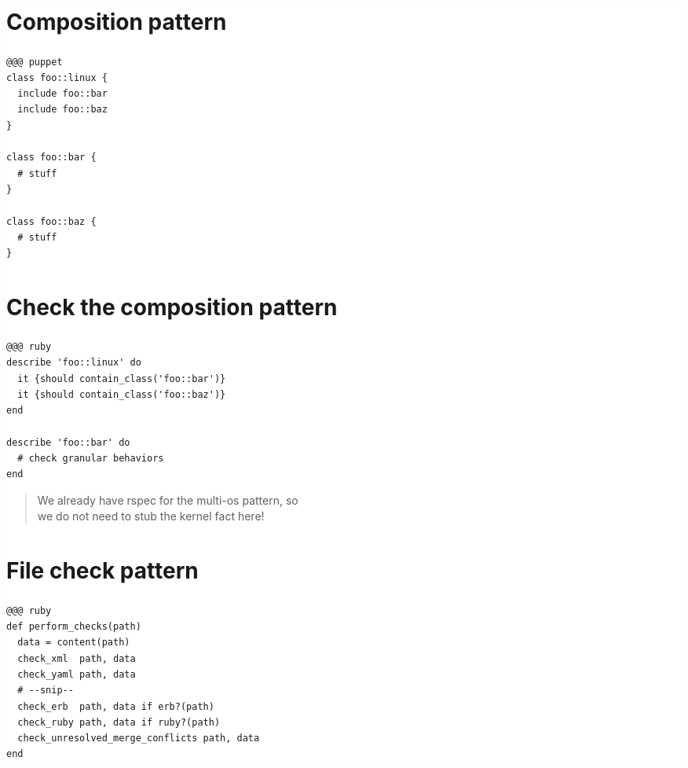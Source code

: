 
<!SLIDE bullets smaller transition=toss>
# Composition pattern

    @@@ puppet
    class foo::linux {
      include foo::bar
      include foo::baz
    }

    class foo::bar {
      # stuff
    }

    class foo::baz {
      # stuff
    }


<!SLIDE bullets smaller transition=toss>
# Check the composition pattern

    @@@ ruby
    describe 'foo::linux' do
      it {should contain_class('foo::bar')}
      it {should contain_class('foo::baz')}
    end

    describe 'foo::bar' do
      # check granular behaviors
    end

> We already have rspec for the multi-os pattern, so<br/>
> we do not need to stub the kernel fact here!


<!SLIDE bullets smaller transition=toss>
# File check pattern

    @@@ ruby
    def perform_checks(path)
      data = content(path)
      check_xml  path, data
      check_yaml path, data
      # --snip--
      check_erb  path, data if erb?(path)
      check_ruby path, data if ruby?(path)
      check_unresolved_merge_conflicts path, data
    end
